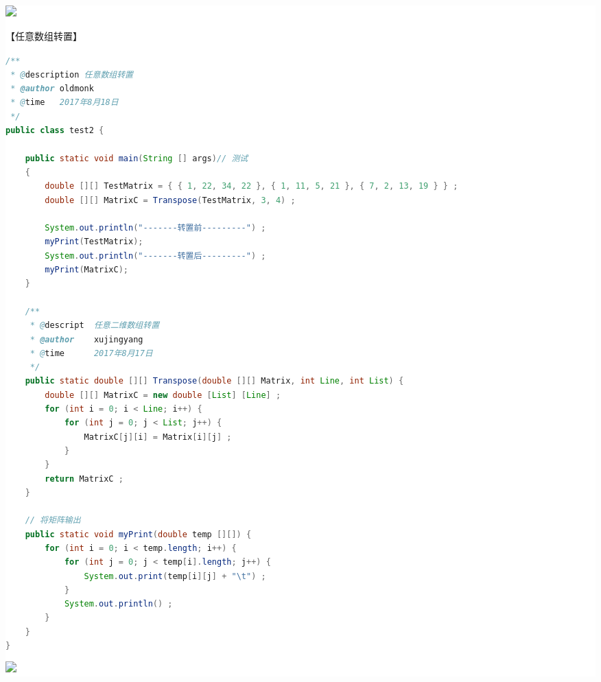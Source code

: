![](https://img-blog.csdnimg.cn/20210413085703278.png)

【任意数组转置】

```java
/**
 * @description 任意数组转置
 * @author oldmonk
 * @time   2017年8月18日
 */
public class test2 {

    public static void main(String [] args)// 测试
    {
        double [][] TestMatrix = { { 1, 22, 34, 22 }, { 1, 11, 5, 21 }, { 7, 2, 13, 19 } } ;
        double [][] MatrixC = Transpose(TestMatrix, 3, 4) ;

        System.out.println("-------转置前---------") ;
        myPrint(TestMatrix);
        System.out.println("-------转置后---------") ;
        myPrint(MatrixC);
    }

    /**
     * @descript  任意二维数组转置
     * @author    xujingyang
     * @time      2017年8月17日
     */
    public static double [][] Transpose(double [][] Matrix, int Line, int List) {
        double [][] MatrixC = new double [List] [Line] ;
        for (int i = 0; i < Line; i++) {
            for (int j = 0; j < List; j++) {
                MatrixC[j][i] = Matrix[i][j] ;
            }
        }
        return MatrixC ;
    }

    // 将矩阵输出
    public static void myPrint(double temp [][]) {
        for (int i = 0; i < temp.length; i++) {
            for (int j = 0; j < temp[i].length; j++) {
                System.out.print(temp[i][j] + "\t") ;
            }
            System.out.println() ;
        }
    }
}
```

![](https://img-blog.csdnimg.cn/20210413085747852.png)
